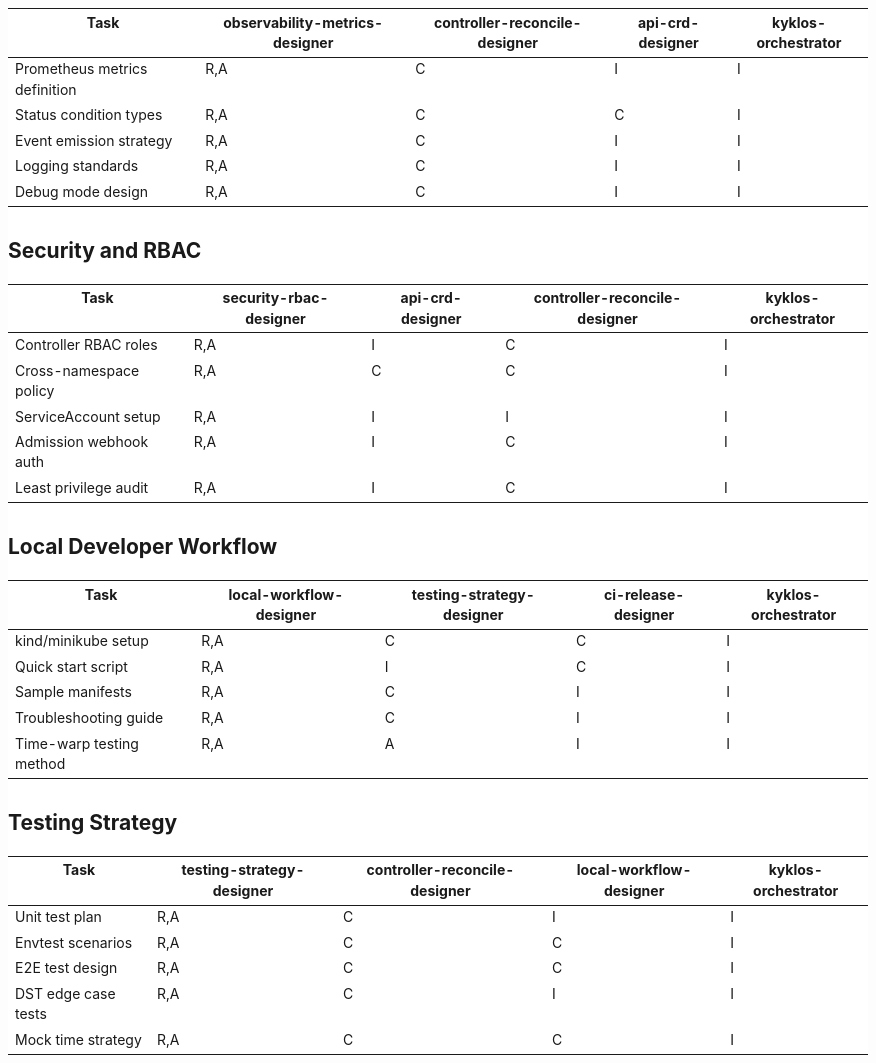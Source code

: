 | Task | observability-metrics-designer | controller-reconcile-designer | api-crd-designer | kyklos-orchestrator |
|------|--------------------------------|-------------------------------|------------------|---------------------|
| Prometheus metrics definition | R,A | C | I | I |
| Status condition types | R,A | C | C | I |
| Event emission strategy | R,A | C | I | I |
| Logging standards | R,A | C | I | I |
| Debug mode design | R,A | C | I | I |

## Security and RBAC

| Task | security-rbac-designer | api-crd-designer | controller-reconcile-designer | kyklos-orchestrator |
|------|------------------------|------------------|-------------------------------|---------------------|
| Controller RBAC roles | R,A | I | C | I |
| Cross-namespace policy | R,A | C | C | I |
| ServiceAccount setup | R,A | I | I | I |
| Admission webhook auth | R,A | I | C | I |
| Least privilege audit | R,A | I | C | I |

## Local Developer Workflow

| Task | local-workflow-designer | testing-strategy-designer | ci-release-designer | kyklos-orchestrator |
|------|-------------------------|---------------------------|---------------------|---------------------|
| kind/minikube setup | R,A | C | C | I |
| Quick start script | R,A | I | C | I |
| Sample manifests | R,A | C | I | I |
| Troubleshooting guide | R,A | C | I | I |
| Time-warp testing method | R,A | A | I | I |

## Testing Strategy

| Task | testing-strategy-designer | controller-reconcile-designer | local-workflow-designer | kyklos-orchestrator |
|------|---------------------------|-------------------------------|-------------------------|---------------------|
| Unit test plan | R,A | C | I | I |
| Envtest scenarios | R,A | C | C | I |
| E2E test design | R,A | C | C | I |
| DST edge case tests | R,A | C | I | I |
| Mock time strategy | R,A | C | C | I |
